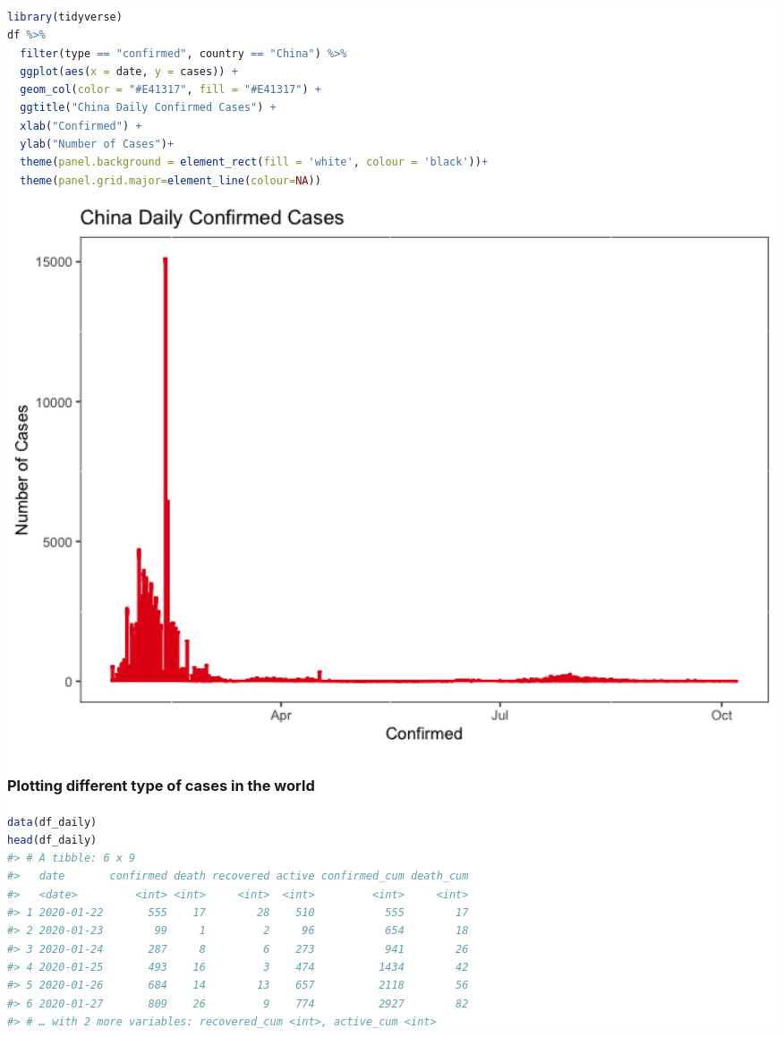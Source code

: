 ``` r
library(tidyverse)
df %>%
  filter(type == "confirmed", country == "China") %>%
  ggplot(aes(x = date, y = cases)) +
  geom_col(color = "#E41317", fill = "#E41317") +
  ggtitle("China Daily Confirmed Cases") +
  xlab("Confirmed") +
  ylab("Number of Cases")+
  theme(panel.background = element_rect(fill = 'white', colour = 'black'))+
  theme(panel.grid.major=element_line(colour=NA))
```

<img src="man/figures/README-unnamed-chunk-3-1.png" width="100%" />

### Plotting different type of cases in the world

``` r
data(df_daily)
head(df_daily)
#> # A tibble: 6 x 9
#>   date       confirmed death recovered active confirmed_cum death_cum
#>   <date>         <int> <int>     <int>  <int>         <int>     <int>
#> 1 2020-01-22       555    17        28    510           555        17
#> 2 2020-01-23        99     1         2     96           654        18
#> 3 2020-01-24       287     8         6    273           941        26
#> 4 2020-01-25       493    16         3    474          1434        42
#> 5 2020-01-26       684    14        13    657          2118        56
#> 6 2020-01-27       809    26         9    774          2927        82
#> # … with 2 more variables: recovered_cum <int>, active_cum <int>
```
